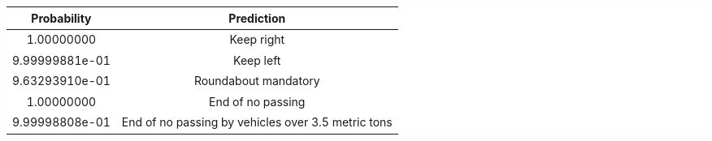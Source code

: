 | Probability         	|     Prediction	        									| 
|:---------------------:|:-------------------------------------------------------------:| 
| 1.00000000			| Keep right	                                                | 
| 9.99999881e-01		| Keep left	                                                    |
| 9.63293910e-01		| Roundabout mandatory	                                        |
| 1.00000000			| End of no passing                                             |
| 9.99998808e-01	    | End of no passing by vehicles over 3.5 metric tons	        |




